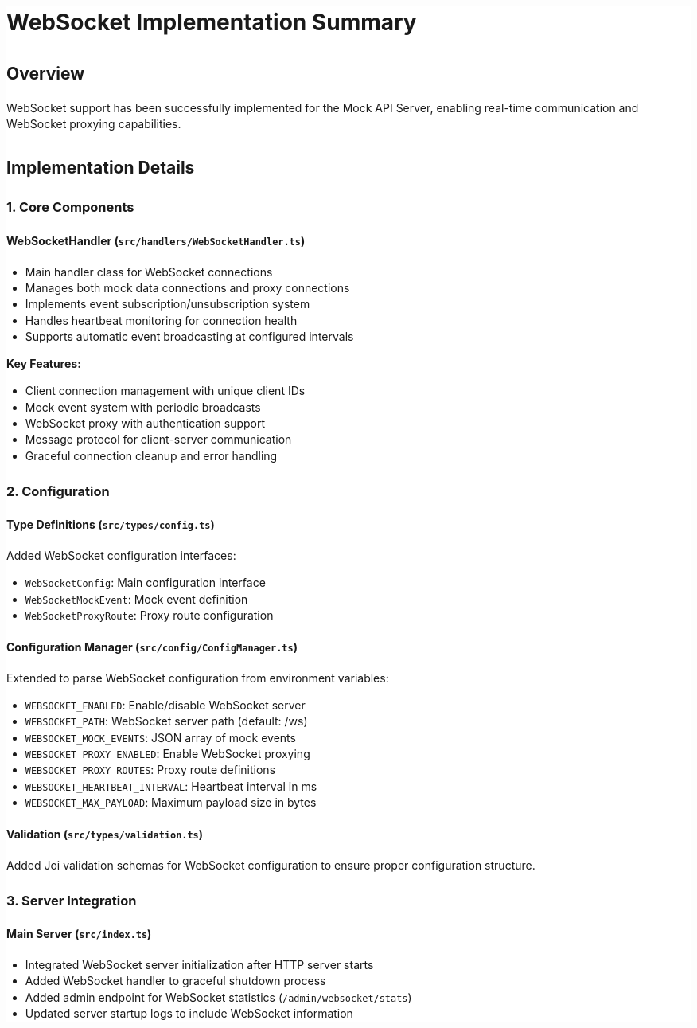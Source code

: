 # WebSocket Implementation Summary

## Overview

WebSocket support has been successfully implemented for the Mock API Server, enabling real-time communication and WebSocket proxying capabilities.

## Implementation Details

### 1. Core Components

#### WebSocketHandler (`src/handlers/WebSocketHandler.ts`)
- Main handler class for WebSocket connections
- Manages both mock data connections and proxy connections
- Implements event subscription/unsubscription system
- Handles heartbeat monitoring for connection health
- Supports automatic event broadcasting at configured intervals

**Key Features:**
- Client connection management with unique client IDs
- Mock event system with periodic broadcasts
- WebSocket proxy with authentication support
- Message protocol for client-server communication
- Graceful connection cleanup and error handling

### 2. Configuration

#### Type Definitions (`src/types/config.ts`)
Added WebSocket configuration interfaces:
- `WebSocketConfig`: Main configuration interface
- `WebSocketMockEvent`: Mock event definition
- `WebSocketProxyRoute`: Proxy route configuration

#### Configuration Manager (`src/config/ConfigManager.ts`)
Extended to parse WebSocket configuration from environment variables:
- `WEBSOCKET_ENABLED`: Enable/disable WebSocket server
- `WEBSOCKET_PATH`: WebSocket server path (default: /ws)
- `WEBSOCKET_MOCK_EVENTS`: JSON array of mock events
- `WEBSOCKET_PROXY_ENABLED`: Enable WebSocket proxying
- `WEBSOCKET_PROXY_ROUTES`: Proxy route definitions
- `WEBSOCKET_HEARTBEAT_INTERVAL`: Heartbeat interval in ms
- `WEBSOCKET_MAX_PAYLOAD`: Maximum payload size in bytes

#### Validation (`src/types/validation.ts`)
Added Joi validation schemas for WebSocket configuration to ensure proper configuration structure.

### 3. Server Integration

#### Main Server (`src/index.ts`)
- Integrated WebSocket server initialization after HTTP server starts
- Added WebSocket handler to graceful shutdown process
- Added admin endpoint for WebSocket statistics (`/admin/websocket/stats`)
- Updated server startup logs to include WebSocket information
